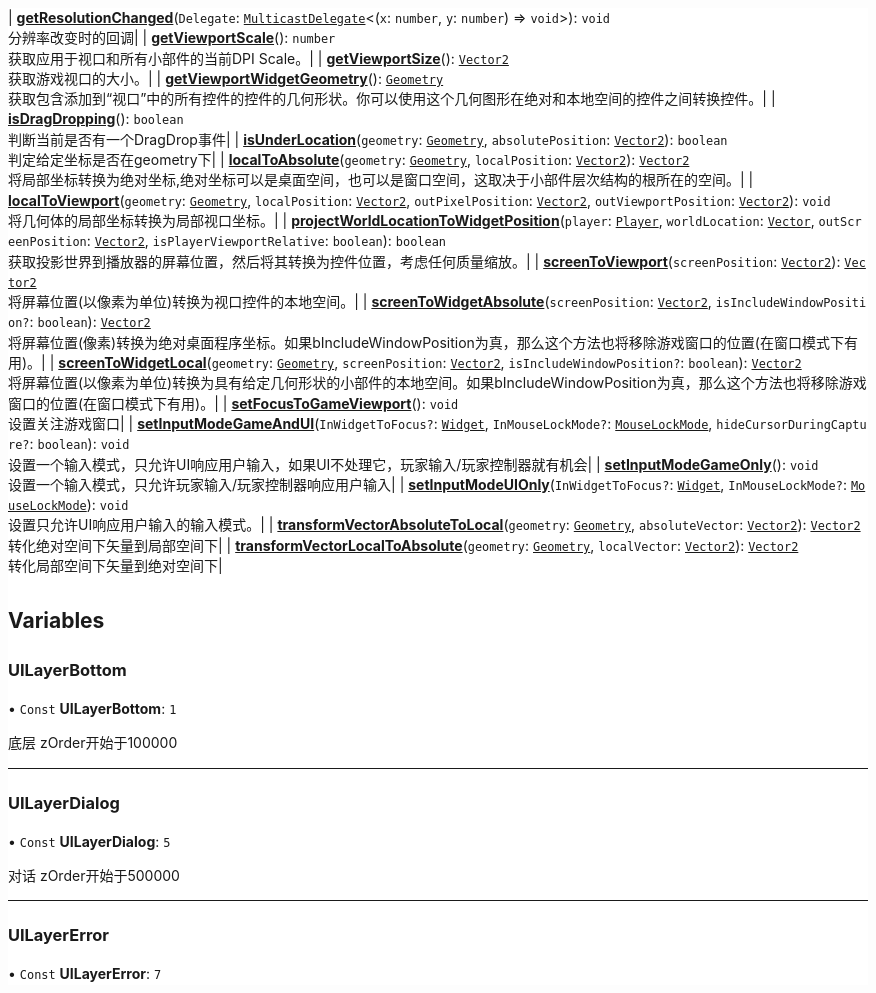 | **[getResolutionChanged](UI.UI.md#getresolutionchanged)**(`Delegate`: [`MulticastDelegate`](../classes/Type.MulticastDelegate.md)<(`x`: `number`, `y`: `number`) => `void`\>): `void` <br> 分辨率改变时的回调|
| **[getViewportScale](UI.UI.md#getviewportscale)**(): `number` <br> 获取应用于视口和所有小部件的当前DPI Scale。|
| **[getViewportSize](UI.UI.md#getviewportsize)**(): [`Vector2`](../classes/Type.Vector2.md) <br> 获取游戏视口的大小。|
| **[getViewportWidgetGeometry](UI.UI.md#getviewportwidgetgeometry)**(): [`Geometry`](../classes/UI.Geometry.md) <br> 获取包含添加到“视口”中的所有控件的控件的几何形状。你可以使用这个几何图形在绝对和本地空间的控件之间转换控件。|
| **[isDragDropping](UI.UI.md#isdragdropping)**(): `boolean` <br> 判断当前是否有一个DragDrop事件|
| **[isUnderLocation](UI.UI.md#isunderlocation)**(`geometry`: [`Geometry`](../classes/UI.Geometry.md), `absolutePosition`: [`Vector2`](../classes/Type.Vector2.md)): `boolean` <br> 判定给定坐标是否在geometry下|
| **[localToAbsolute](UI.UI.md#localtoabsolute)**(`geometry`: [`Geometry`](../classes/UI.Geometry.md), `localPosition`: [`Vector2`](../classes/Type.Vector2.md)): [`Vector2`](../classes/Type.Vector2.md) <br> 将局部坐标转换为绝对坐标,绝对坐标可以是桌面空间，也可以是窗口空间，这取决于小部件层次结构的根所在的空间。|
| **[localToViewport](UI.UI.md#localtoviewport)**(`geometry`: [`Geometry`](../classes/UI.Geometry.md), `localPosition`: [`Vector2`](../classes/Type.Vector2.md), `outPixelPosition`: [`Vector2`](../classes/Type.Vector2.md), `outViewportPosition`: [`Vector2`](../classes/Type.Vector2.md)): `void` <br> 将几何体的局部坐标转换为局部视口坐标。|
| **[projectWorldLocationToWidgetPosition](UI.UI.md#projectworldlocationtowidgetposition)**(`player`: [`Player`](../classes/Gameplay.Player.md), `worldLocation`: [`Vector`](../classes/Type.Vector.md), `outScreenPosition`: [`Vector2`](../classes/Type.Vector2.md), `isPlayerViewportRelative`: `boolean`): `boolean` <br> 获取投影世界到播放器的屏幕位置，然后将其转换为控件位置，考虑任何质量缩放。|
| **[screenToViewport](UI.UI.md#screentoviewport)**(`screenPosition`: [`Vector2`](../classes/Type.Vector2.md)): [`Vector2`](../classes/Type.Vector2.md) <br> 将屏幕位置(以像素为单位)转换为视口控件的本地空间。|
| **[screenToWidgetAbsolute](UI.UI.md#screentowidgetabsolute)**(`screenPosition`: [`Vector2`](../classes/Type.Vector2.md), `isIncludeWindowPosition?`: `boolean`): [`Vector2`](../classes/Type.Vector2.md) <br> 将屏幕位置(像素)转换为绝对桌面程序坐标。如果bIncludeWindowPosition为真，那么这个方法也将移除游戏窗口的位置(在窗口模式下有用)。|
| **[screenToWidgetLocal](UI.UI.md#screentowidgetlocal)**(`geometry`: [`Geometry`](../classes/UI.Geometry.md), `screenPosition`: [`Vector2`](../classes/Type.Vector2.md), `isIncludeWindowPosition?`: `boolean`): [`Vector2`](../classes/Type.Vector2.md) <br> 将屏幕位置(以像素为单位)转换为具有给定几何形状的小部件的本地空间。如果bIncludeWindowPosition为真，那么这个方法也将移除游戏窗口的位置(在窗口模式下有用)。|
| **[setFocusToGameViewport](UI.UI.md#setfocustogameviewport)**(): `void` <br> 设置关注游戏窗口|
| **[setInputModeGameAndUI](UI.UI.md#setinputmodegameandui)**(`InWidgetToFocus?`: [`Widget`](../classes/UI.Widget.md), `InMouseLockMode?`: [`MouseLockMode`](../enums/UI.MouseLockMode.md), `hideCursorDuringCapture?`: `boolean`): `void` <br> 设置一个输入模式，只允许UI响应用户输入，如果UI不处理它，玩家输入/玩家控制器就有机会|
| **[setInputModeGameOnly](UI.UI.md#setinputmodegameonly)**(): `void` <br> 设置一个输入模式，只允许玩家输入/玩家控制器响应用户输入|
| **[setInputModeUIOnly](UI.UI.md#setinputmodeuionly)**(`InWidgetToFocus?`: [`Widget`](../classes/UI.Widget.md), `InMouseLockMode?`: [`MouseLockMode`](../enums/UI.MouseLockMode.md)): `void` <br> 设置只允许UI响应用户输入的输入模式。|
| **[transformVectorAbsoluteToLocal](UI.UI.md#transformvectorabsolutetolocal)**(`geometry`: [`Geometry`](../classes/UI.Geometry.md), `absoluteVector`: [`Vector2`](../classes/Type.Vector2.md)): [`Vector2`](../classes/Type.Vector2.md) <br> 转化绝对空间下矢量到局部空间下|
| **[transformVectorLocalToAbsolute](UI.UI.md#transformvectorlocaltoabsolute)**(`geometry`: [`Geometry`](../classes/UI.Geometry.md), `localVector`: [`Vector2`](../classes/Type.Vector2.md)): [`Vector2`](../classes/Type.Vector2.md) <br> 转化局部空间下矢量到绝对空间下|

## Variables

### UILayerBottom <Score text="UILayerBottom" /> 

• `Const` **UILayerBottom**: ``1``

底层 zOrder开始于100000

___

### UILayerDialog <Score text="UILayerDialog" /> 

• `Const` **UILayerDialog**: ``5``

对话 zOrder开始于500000

___

### UILayerError <Score text="UILayerError" /> 

• `Const` **UILayerError**: ``7``
